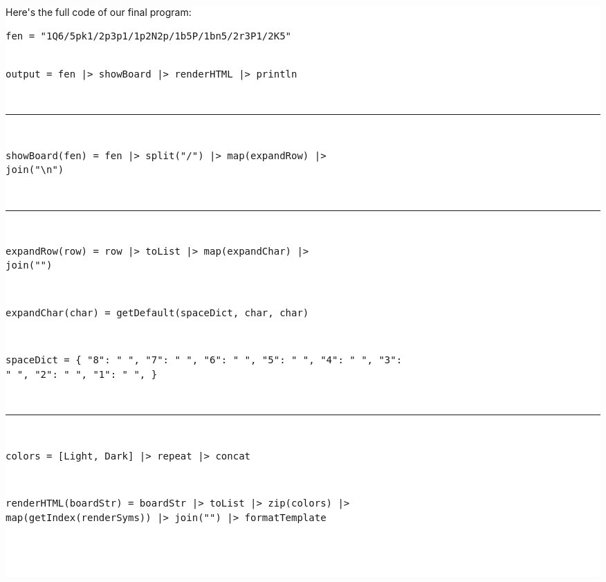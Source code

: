 Here's the full code of our final program:

<div class="sample">
  <pre class="highlight">
fen = "1Q6/5pk1/2p3p1/1p2N2p/1b5P/1bn5/2r3P1/2K5"

output =
  fen
  |> showBoard
  |> renderHTML
  |> println

------------------------------------------------------------------------------

showBoard(fen) =
  fen
  |> split("/")
  |> map(expandRow)
  |> join("\n")

------------------------------------------------------------------------------

expandRow(row) =
  row
  |> toList
  |> map(expandChar)
  |> join("")

expandChar(char) =
  getDefault(spaceDict, char, char)

spaceDict = {
  "8": "        ",
  "7": "       ",
  "6": "      ",
  "5": "     ",
  "4": "    ",
  "3": "   ",
  "2": "  ",
  "1": " ",
}

------------------------------------------------------------------------------

colors =
  [Light, Dark] |> repeat |> concat

renderHTML(boardStr) =
  boardStr
  |> toList
  |> zip(colors)
  |> map(getIndex(renderSyms))
  |> join("")
  |> formatTemplate
